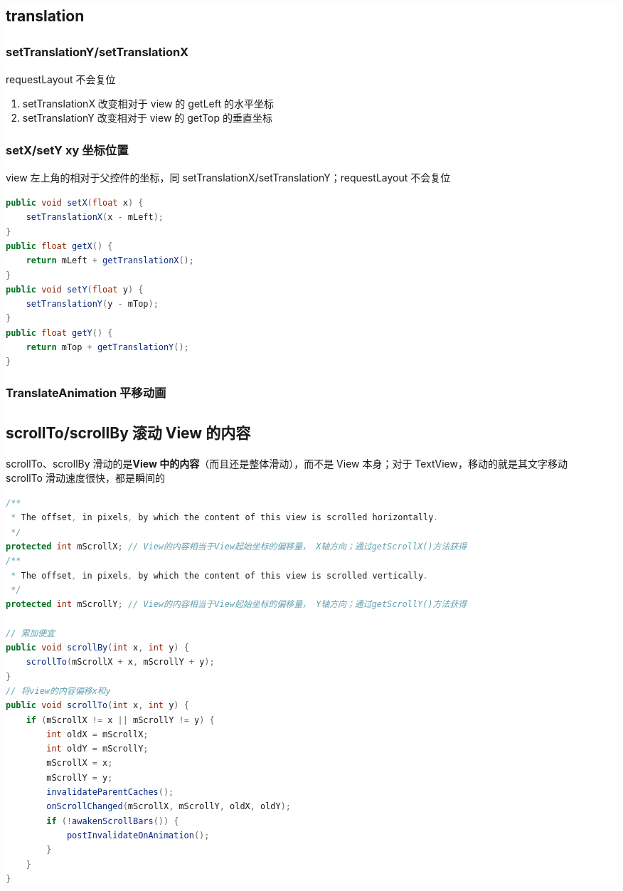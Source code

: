 ## translation

### setTranslationY/setTranslationX

requestLayout 不会复位

1. setTranslationX 改变相对于 view 的 getLeft 的水平坐标
2. setTranslationY 改变相对于 view 的 getTop 的垂直坐标

### setX/setY xy 坐标位置

view 左上角的相对于父控件的坐标，同 setTranslationX/setTranslationY；requestLayout 不会复位

```java
public void setX(float x) {
    setTranslationX(x - mLeft);
}
public float getX() {
    return mLeft + getTranslationX();
}
public void setY(float y) {
    setTranslationY(y - mTop);
}
public float getY() {
    return mTop + getTranslationY();
}
```

### TranslateAnimation 平移动画

## scrollTo/scrollBy 滚动 View 的内容

scrollTo、scrollBy 滑动的是**View 中的内容**（而且还是整体滑动），而不是 View 本身；对于 TextView，移动的就是其文字移动<br />scrollTo 滑动速度很快，都是瞬间的

```java
/**
 * The offset, in pixels, by which the content of this view is scrolled horizontally.
 */
protected int mScrollX; // View的内容相当于View起始坐标的偏移量， X轴方向；通过getScrollX()方法获得
/**
 * The offset, in pixels, by which the content of this view is scrolled vertically.
 */
protected int mScrollY; // View的内容相当于View起始坐标的偏移量， Y轴方向；通过getScrollY()方法获得

// 累加便宜
public void scrollBy(int x, int y) {
    scrollTo(mScrollX + x, mScrollY + y);
}
// 将view的内容偏移x和y
public void scrollTo(int x, int y) {
    if (mScrollX != x || mScrollY != y) {
        int oldX = mScrollX;
        int oldY = mScrollY;
        mScrollX = x;
        mScrollY = y;
        invalidateParentCaches();
        onScrollChanged(mScrollX, mScrollY, oldX, oldY);
        if (!awakenScrollBars()) {
            postInvalidateOnAnimation();
        }
    }
}
```
